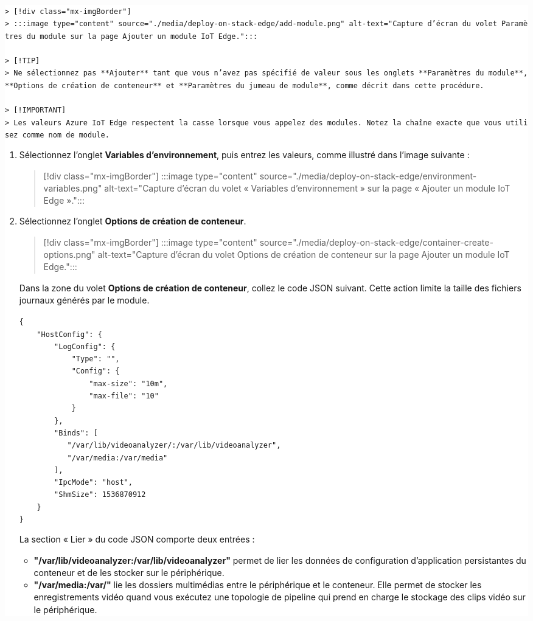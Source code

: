     > [!div class="mx-imgBorder"]
    > :::image type="content" source="./media/deploy-on-stack-edge/add-module.png" alt-text="Capture d’écran du volet Paramètres du module sur la page Ajouter un module IoT Edge.":::
    
    > [!TIP]
    > Ne sélectionnez pas **Ajouter** tant que vous n’avez pas spécifié de valeur sous les onglets **Paramètres du module**, **Options de création de conteneur** et **Paramètres du jumeau de module**, comme décrit dans cette procédure.
    
    > [!IMPORTANT]
    > Les valeurs Azure IoT Edge respectent la casse lorsque vous appelez des modules. Notez la chaîne exacte que vous utilisez comme nom de module.
1. Sélectionnez l’onglet **Variables d’environnement**, puis entrez les valeurs, comme illustré dans l’image suivante :
   
    > [!div class="mx-imgBorder"]
    > :::image type="content" source="./media/deploy-on-stack-edge/environment-variables.png" alt-text="Capture d’écran du volet « Variables d’environnement » sur la page « Ajouter un module IoT Edge ».":::
1. Sélectionnez l’onglet **Options de création de conteneur**.

    > [!div class="mx-imgBorder"]
    > :::image type="content" source="./media/deploy-on-stack-edge/container-create-options.png" alt-text="Capture d’écran du volet Options de création de conteneur sur la page Ajouter un module IoT Edge.":::
 
    Dans la zone du volet **Options de création de conteneur**, collez le code JSON suivant. Cette action limite la taille des fichiers journaux générés par le module.
    
    ```    
    {
        "HostConfig": {
            "LogConfig": {
                "Type": "",
                "Config": {
                    "max-size": "10m",
                    "max-file": "10"
                }
            },
            "Binds": [
               "/var/lib/videoanalyzer/:/var/lib/videoanalyzer",
               "/var/media:/var/media"
            ],
            "IpcMode": "host",
            "ShmSize": 1536870912
        }
    }
    ````
   
   La section « Lier » du code JSON comporte deux entrées :
   * **"/var/lib/videoanalyzer:/var/lib/videoanalyzer"** permet de lier les données de configuration d’application persistantes du conteneur et de les stocker sur le périphérique.
   * **"/var/media:/var/"** lie les dossiers multimédias entre le périphérique et le conteneur. Elle permet de stocker les enregistrements vidéo quand vous exécutez une topologie de pipeline qui prend en charge le stockage des clips vidéo sur le périphérique.
   
